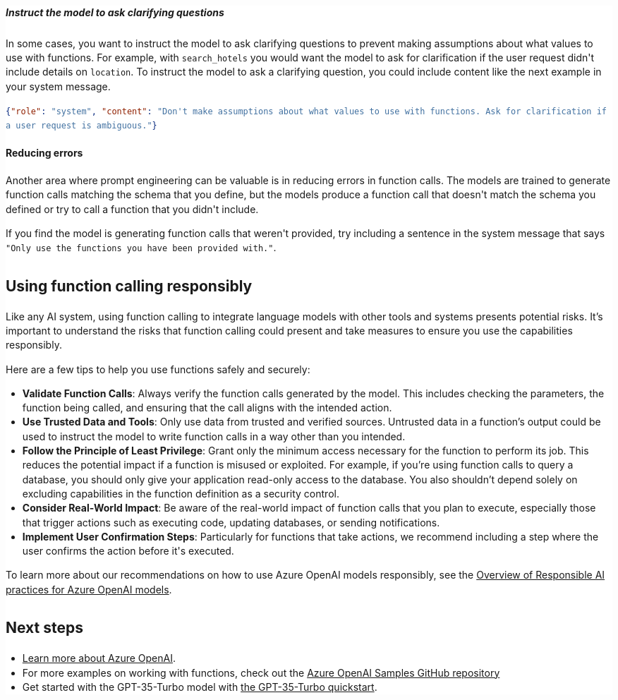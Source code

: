 ##### Instruct the model to ask clarifying questions

In some cases, you want to instruct the model to ask clarifying questions to prevent making assumptions about what values to use with functions. For example, with `search_hotels` you would want the model to ask for clarification if the user request didn't include details on `location`. To instruct the model to ask a clarifying question, you could include content like the next example in your system message.
```json
{"role": "system", "content": "Don't make assumptions about what values to use with functions. Ask for clarification if a user request is ambiguous."}
```

#### Reducing errors

Another area where prompt engineering can be valuable is in reducing errors in function calls. The models are trained to generate function calls matching the schema that you define, but the models produce a function call that doesn't match the schema you defined or try to call a function that you didn't include. 

If you find the model is generating function calls that weren't provided, try including a sentence in the system message that says `"Only use the functions you have been provided with."`.

## Using function calling responsibly
Like any AI system, using function calling to integrate language models with other tools and systems presents potential risks. It’s important to understand the risks that function calling could present and take measures to ensure you use the capabilities responsibly.

Here are a few tips to help you use functions safely and securely:
*	**Validate Function Calls**: Always verify the function calls generated by the model. This includes checking the parameters, the function being called, and ensuring that the call aligns with the intended action.
*	**Use Trusted Data and Tools**: Only use data from trusted and verified sources. Untrusted data in a function’s output could be used to instruct the model to write function calls in a way other than you intended.
*	**Follow the Principle of Least Privilege**: Grant only the minimum access necessary for the function to perform its job. This reduces the potential impact if a function is misused or exploited. For example, if you’re using function calls to query a database, you should only give your application read-only access to the database. You also shouldn’t depend solely on excluding capabilities in the function definition as a security control.
*	**Consider Real-World Impact**: Be aware of the real-world impact of function calls that you plan to execute, especially those that trigger actions such as executing code, updating databases, or sending notifications.
*	**Implement User Confirmation Steps**: Particularly for functions that take actions, we recommend including a step where the user confirms the action before it's executed.

To learn more about our recommendations on how to use Azure OpenAI models responsibly, see the [Overview of Responsible AI practices for Azure OpenAI models](/azure/ai-foundry/responsible-ai/openai/overview).

## Next steps

* [Learn more about Azure OpenAI](../overview.md).
* For more examples on working with functions, check out the [Azure OpenAI Samples GitHub repository](https://aka.ms/oai/functions-samples)
* Get started with the GPT-35-Turbo model with [the GPT-35-Turbo quickstart](../chatgpt-quickstart.md).
